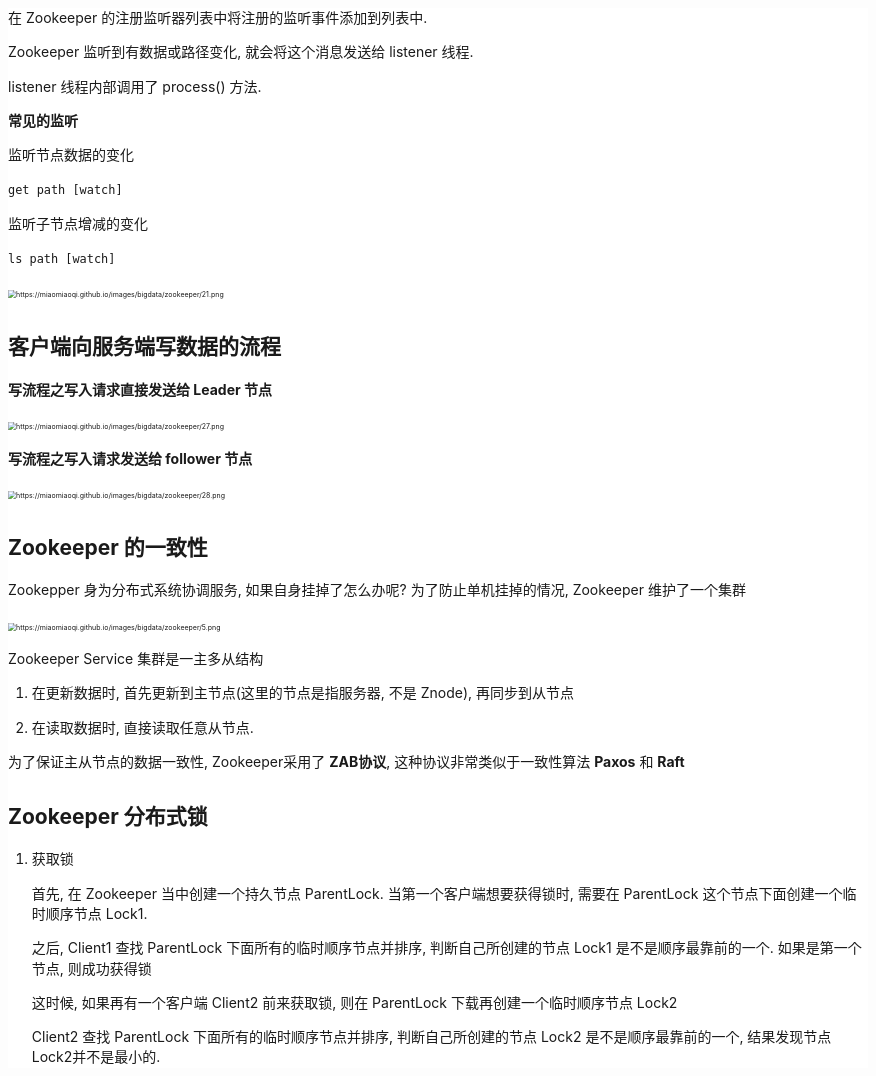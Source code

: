 在 Zookeeper 的注册监听器列表中将注册的监听事件添加到列表中. 

Zookeeper 监听到有数据或路径变化, 就会将这个消息发送给 listener 线程. 

listener 线程内部调用了 process() 方法. 

**常见的监听**

监听节点数据的变化

`get path [watch] `

监听子节点增减的变化

`ls path [watch] `



<img src="https://miaomiaoqi.github.io/images/bigdata/zookeeper/21.png" alt="https://miaomiaoqi.github.io/images/bigdata/zookeeper/21.png" style="zoom: 50%;" />



## 客户端向服务端写数据的流程

**写流程之写入请求直接发送给 Leader 节点**

<img src="https://miaomiaoqi.github.io/images/bigdata/zookeeper/27.png" alt="https://miaomiaoqi.github.io/images/bigdata/zookeeper/27.png" style="zoom: 50%;" />

**写流程之写入请求发送给 follower 节点**

<img src="https://miaomiaoqi.github.io/images/bigdata/zookeeper/28.png" alt="https://miaomiaoqi.github.io/images/bigdata/zookeeper/28.png" style="zoom: 50%;" />





## Zookeeper 的一致性

Zookepper 身为分布式系统协调服务, 如果自身挂掉了怎么办呢? 为了防止单机挂掉的情况, Zookeeper 维护了一个集群

<img src="https://miaomiaoqi.github.io/images/bigdata/zookeeper/5.png" alt="https://miaomiaoqi.github.io/images/bigdata/zookeeper/5.png" style="zoom: 50%;" />

Zookeeper Service 集群是一主多从结构

1. 在更新数据时, 首先更新到主节点(这里的节点是指服务器, 不是 Znode), 再同步到从节点

2. 在读取数据时, 直接读取任意从节点. 

为了保证主从节点的数据一致性, Zookeeper采用了 **ZAB协议**, 这种协议非常类似于一致性算法 **Paxos** 和 **Raft**

## Zookeeper 分布式锁

1. 获取锁

    首先, 在 Zookeeper 当中创建一个持久节点 ParentLock. 当第一个客户端想要获得锁时, 需要在 ParentLock 这个节点下面创建一个临时顺序节点 Lock1. 

    之后, Client1 查找 ParentLock 下面所有的临时顺序节点并排序, 判断自己所创建的节点 Lock1 是不是顺序最靠前的一个. 如果是第一个节点, 则成功获得锁

    这时候, 如果再有一个客户端 Client2 前来获取锁, 则在 ParentLock 下载再创建一个临时顺序节点 Lock2

    Client2 查找 ParentLock 下面所有的临时顺序节点并排序, 判断自己所创建的节点 Lock2 是不是顺序最靠前的一个, 结果发现节点Lock2并不是最小的. 
